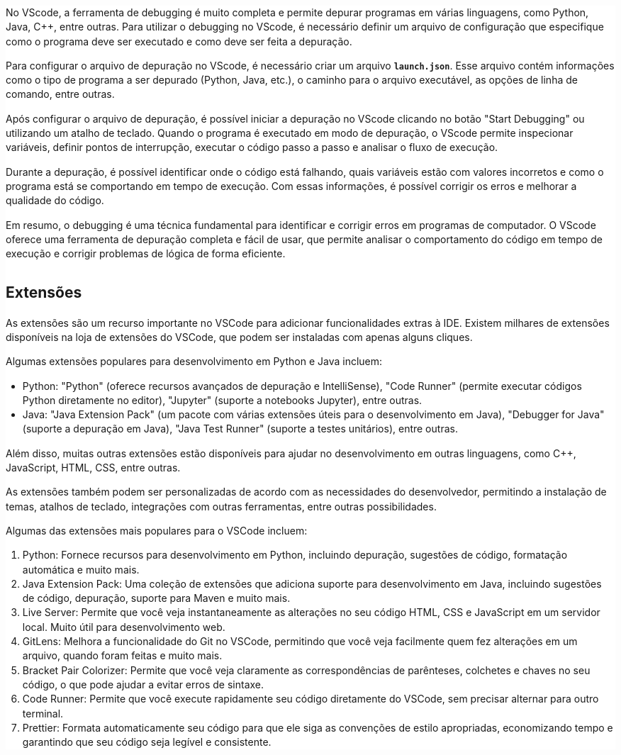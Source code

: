No VScode, a ferramenta de debugging é muito completa e permite depurar programas em várias linguagens, como Python, Java, C++, entre outras. Para utilizar o debugging no VScode, é necessário definir um arquivo de configuração que especifique como o programa deve ser executado e como deve ser feita a depuração.

Para configurar o arquivo de depuração no VScode, é necessário criar um arquivo **`launch.json`**. Esse arquivo contém informações como o tipo de programa a ser depurado (Python, Java, etc.), o caminho para o arquivo executável, as opções de linha de comando, entre outras.

Após configurar o arquivo de depuração, é possível iniciar a depuração no VScode clicando no botão "Start Debugging" ou utilizando um atalho de teclado. Quando o programa é executado em modo de depuração, o VScode permite inspecionar variáveis, definir pontos de interrupção, executar o código passo a passo e analisar o fluxo de execução.

Durante a depuração, é possível identificar onde o código está falhando, quais variáveis estão com valores incorretos e como o programa está se comportando em tempo de execução. Com essas informações, é possível corrigir os erros e melhorar a qualidade do código.

Em resumo, o debugging é uma técnica fundamental para identificar e corrigir erros em programas de computador. O VScode oferece uma ferramenta de depuração completa e fácil de usar, que permite analisar o comportamento do código em tempo de execução e corrigir problemas de lógica de forma eficiente.

## Extensões

As extensões são um recurso importante no VSCode para adicionar funcionalidades extras à IDE. Existem milhares de extensões disponíveis na loja de extensões do VSCode, que podem ser instaladas com apenas alguns cliques.

Algumas extensões populares para desenvolvimento em Python e Java incluem:

- Python: "Python" (oferece recursos avançados de depuração e IntelliSense), "Code Runner" (permite executar códigos Python diretamente no editor), "Jupyter" (suporte a notebooks Jupyter), entre outras.
- Java: "Java Extension Pack" (um pacote com várias extensões úteis para o desenvolvimento em Java), "Debugger for Java" (suporte a depuração em Java), "Java Test Runner" (suporte a testes unitários), entre outras.

Além disso, muitas outras extensões estão disponíveis para ajudar no desenvolvimento em outras linguagens, como C++, JavaScript, HTML, CSS, entre outras.

As extensões também podem ser personalizadas de acordo com as necessidades do desenvolvedor, permitindo a instalação de temas, atalhos de teclado, integrações com outras ferramentas, entre outras possibilidades.

Algumas das extensões mais populares para o VSCode incluem:

1. Python: Fornece recursos para desenvolvimento em Python, incluindo depuração, sugestões de código, formatação automática e muito mais.
2. Java Extension Pack: Uma coleção de extensões que adiciona suporte para desenvolvimento em Java, incluindo sugestões de código, depuração, suporte para Maven e muito mais.
3. Live Server: Permite que você veja instantaneamente as alterações no seu código HTML, CSS e JavaScript em um servidor local. Muito útil para desenvolvimento web.
4. GitLens: Melhora a funcionalidade do Git no VSCode, permitindo que você veja facilmente quem fez alterações em um arquivo, quando foram feitas e muito mais.
5. Bracket Pair Colorizer: Permite que você veja claramente as correspondências de parênteses, colchetes e chaves no seu código, o que pode ajudar a evitar erros de sintaxe.
6. Code Runner: Permite que você execute rapidamente seu código diretamente do VSCode, sem precisar alternar para outro terminal.
7. Prettier: Formata automaticamente seu código para que ele siga as convenções de estilo apropriadas, economizando tempo e garantindo que seu código seja legível e consistente.
